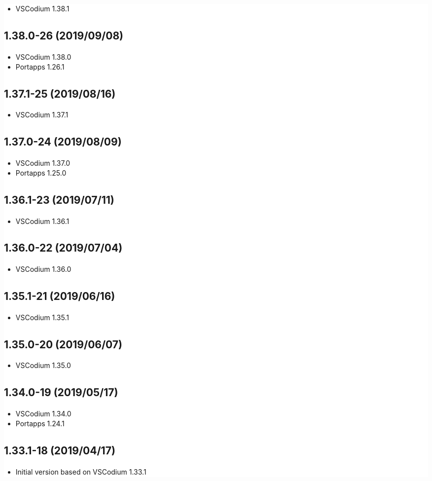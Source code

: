 * VSCodium 1.38.1

## 1.38.0-26 (2019/09/08)

* VSCodium 1.38.0
* Portapps 1.26.1

## 1.37.1-25 (2019/08/16)

* VSCodium 1.37.1

## 1.37.0-24 (2019/08/09)

* VSCodium 1.37.0
* Portapps 1.25.0

## 1.36.1-23 (2019/07/11)

* VSCodium 1.36.1

## 1.36.0-22 (2019/07/04)

* VSCodium 1.36.0

## 1.35.1-21 (2019/06/16)

* VSCodium 1.35.1

## 1.35.0-20 (2019/06/07)

* VSCodium 1.35.0

## 1.34.0-19 (2019/05/17)

* VSCodium 1.34.0
* Portapps 1.24.1

## 1.33.1-18 (2019/04/17)

* Initial version based on VSCodium 1.33.1
